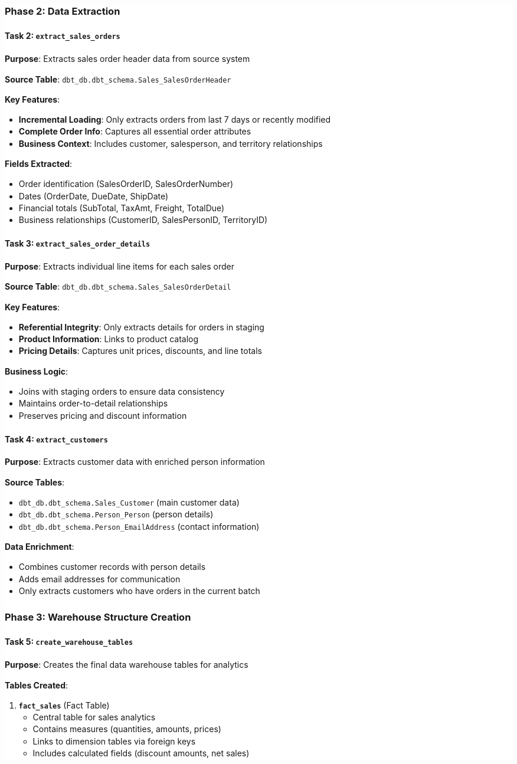 ### Phase 2: Data Extraction

#### Task 2: `extract_sales_orders`
**Purpose**: Extracts sales order header data from source system

**Source Table**: `dbt_db.dbt_schema.Sales_SalesOrderHeader`

**Key Features**:
- **Incremental Loading**: Only extracts orders from last 7 days or recently modified
- **Complete Order Info**: Captures all essential order attributes
- **Business Context**: Includes customer, salesperson, and territory relationships

**Fields Extracted**:
- Order identification (SalesOrderID, SalesOrderNumber)
- Dates (OrderDate, DueDate, ShipDate)
- Financial totals (SubTotal, TaxAmt, Freight, TotalDue)
- Business relationships (CustomerID, SalesPersonID, TerritoryID)

#### Task 3: `extract_sales_order_details`
**Purpose**: Extracts individual line items for each sales order

**Source Table**: `dbt_db.dbt_schema.Sales_SalesOrderDetail`

**Key Features**:
- **Referential Integrity**: Only extracts details for orders in staging
- **Product Information**: Links to product catalog
- **Pricing Details**: Captures unit prices, discounts, and line totals

**Business Logic**:
- Joins with staging orders to ensure data consistency
- Maintains order-to-detail relationships
- Preserves pricing and discount information

#### Task 4: `extract_customers`
**Purpose**: Extracts customer data with enriched person information

**Source Tables**:
- `dbt_db.dbt_schema.Sales_Customer` (main customer data)
- `dbt_db.dbt_schema.Person_Person` (person details)
- `dbt_db.dbt_schema.Person_EmailAddress` (contact information)

**Data Enrichment**:
- Combines customer records with person details
- Adds email addresses for communication
- Only extracts customers who have orders in the current batch

### Phase 3: Warehouse Structure Creation

#### Task 5: `create_warehouse_tables`
**Purpose**: Creates the final data warehouse tables for analytics

**Tables Created**:

1. **`fact_sales`** (Fact Table)
   - Central table for sales analytics
   - Contains measures (quantities, amounts, prices)
   - Links to dimension tables via foreign keys
   - Includes calculated fields (discount amounts, net sales)

